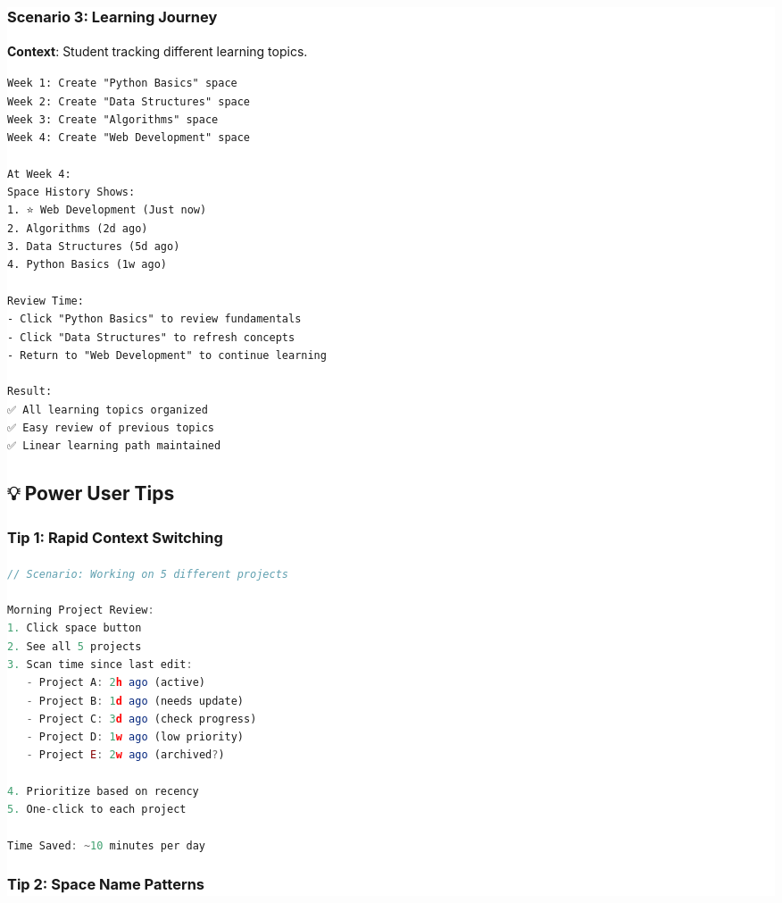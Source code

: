 ### Scenario 3: Learning Journey

**Context**: Student tracking different learning topics.

```
Week 1: Create "Python Basics" space
Week 2: Create "Data Structures" space
Week 3: Create "Algorithms" space
Week 4: Create "Web Development" space

At Week 4:
Space History Shows:
1. ⭐ Web Development (Just now)
2. Algorithms (2d ago)
3. Data Structures (5d ago)
4. Python Basics (1w ago)

Review Time:
- Click "Python Basics" to review fundamentals
- Click "Data Structures" to refresh concepts
- Return to "Web Development" to continue learning

Result:
✅ All learning topics organized
✅ Easy review of previous topics
✅ Linear learning path maintained
```

## 💡 Power User Tips

### Tip 1: Rapid Context Switching

```javascript
// Scenario: Working on 5 different projects

Morning Project Review:
1. Click space button
2. See all 5 projects
3. Scan time since last edit:
   - Project A: 2h ago (active)
   - Project B: 1d ago (needs update)
   - Project C: 3d ago (check progress)
   - Project D: 1w ago (low priority)
   - Project E: 2w ago (archived?)

4. Prioritize based on recency
5. One-click to each project

Time Saved: ~10 minutes per day
```

### Tip 2: Space Name Patterns
